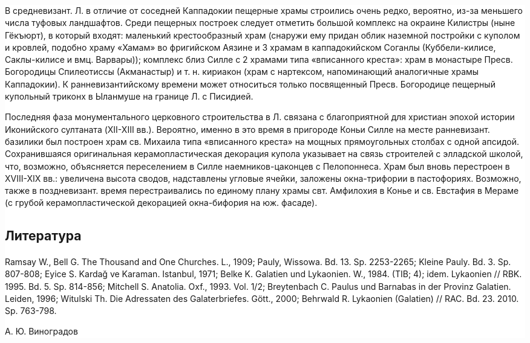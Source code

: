 В средневизант. Л. в отличие от соседней Каппадокии пещерные храмы строились очень редко, вероятно, из-за меньшего числа туфовых ландшафтов. Среди пещерных построек следует отметить большой комплекс на окраине Килистры (ныне Гёкъюрт), в который входят: маленький крестообразный храм (снаружи ему придан облик наземной постройки с куполом и кровлей, подобно храму «Хамам» во фригийском Аязине и 3 храмам в каппадокийском Соганлы (Куббели-килисе, Саклы-килисе и вмц. Варвары)); комплекс близ Силле с 2 храмами типа «вписанного креста»: храм в монастыре Пресв. Богородицы Спилеотиссы (Акманастыр) и т. н. кириакон (храм с нартексом, напоминающий аналогичные храмы Каппадокии). К ранневизантийскому времени может относиться только посвященный Пресв. Богородице пещерный купольный триконх в Ыланмуше на границе Л. с Писидией.

Последняя фаза монументального церковного строительства в Л. связана с благоприятной для христиан эпохой истории Иконийского султаната (XII-XIII вв.). Вероятно, именно в это время в пригороде Коньи Силле на месте ранневизант. базилики был построен храм св. Михаила типа «вписанного креста» на мощных прямоугольных столбах с одной апсидой. Сохранившаяся оригинальная керамопластическая декорация купола указывает на связь строителей с элладской школой, что, возможно, объясняется переселением в Силле наемников-цаконцев с Пелопоннеса. Храм был вновь перестроен в XVIII-XIX вв.: увеличена высота сводов, надставлены угловые ячейки, заложены окна-трифории в пастофориях. Возможно, также в поздневизант. время перестраивались по единому плану храмы свт. Амфилохия в Конье и св. Евстафия в Мераме (с грубой керамопластической декорацией окна-бифория на юж. фасаде).

## Литература

Ramsay W., Bell G. The Thousand and One Churches. L., 1909; Pauly, Wissowa. Bd. 13. Sp. 2253-2265; Kleine Pauly. Bd. 3. Sp. 807-808; Eyice S. Kardağ ve Karaman. Istanbul, 1971; Belke K. Galatien und Lykaonien. W., 1984. (TIB; 4); idem. Lykaonien // RBK. 1995. Bd. 5. Sp. 814-856; Mitchell S. Anatolia. Oxf., 1993. Vol. 1/2; Breytenbach C. Paulus und Barnabas in der Provinz Galatien. Leiden, 1996; Witulski Th. Die Adressaten des Galaterbriefes. Gött., 2000; Behrwald R. Lykaonien (Galatien) // RAC. Bd. 23. 2010. Sp. 763-798.

А. Ю. Виноградов
